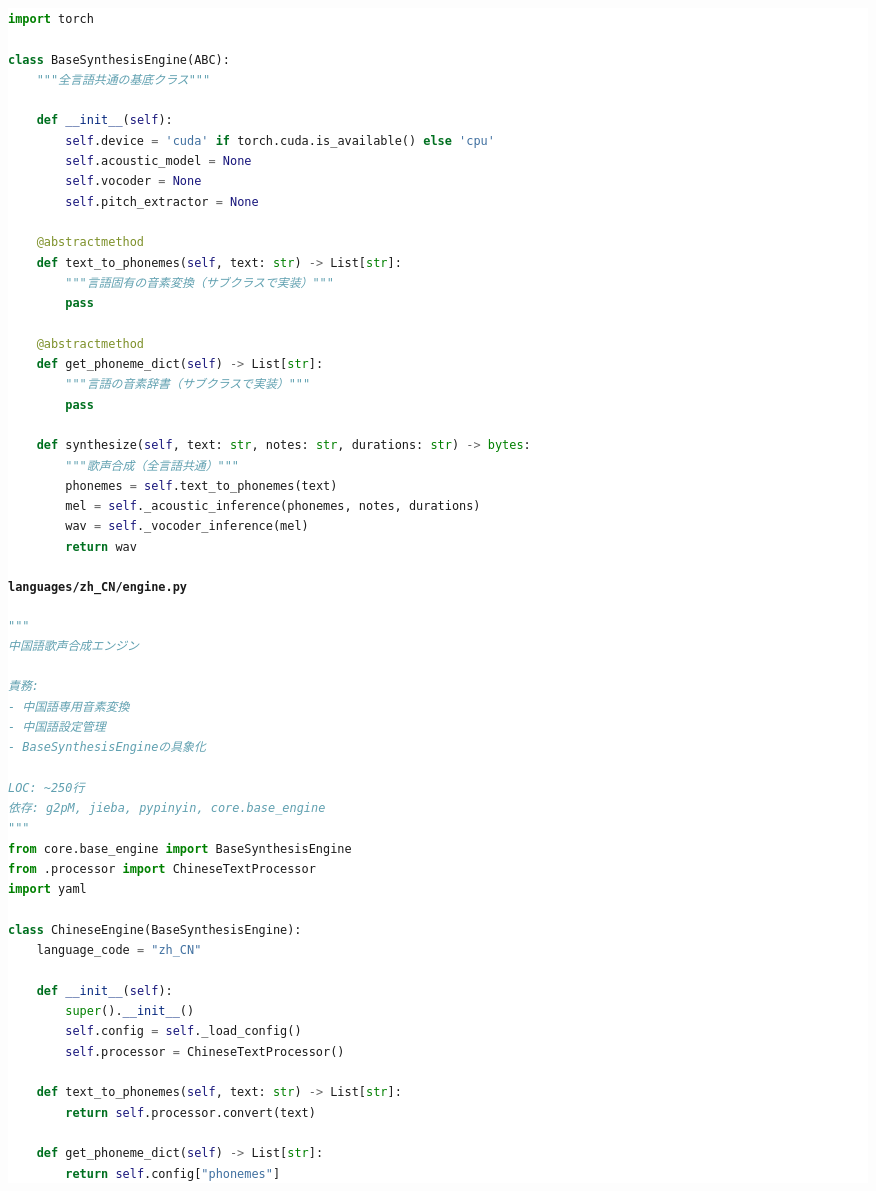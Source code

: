 ```python
import torch

class BaseSynthesisEngine(ABC):
    """全言語共通の基底クラス"""

    def __init__(self):
        self.device = 'cuda' if torch.cuda.is_available() else 'cpu'
        self.acoustic_model = None
        self.vocoder = None
        self.pitch_extractor = None

    @abstractmethod
    def text_to_phonemes(self, text: str) -> List[str]:
        """言語固有の音素変換（サブクラスで実装）"""
        pass

    @abstractmethod
    def get_phoneme_dict(self) -> List[str]:
        """言語の音素辞書（サブクラスで実装）"""
        pass

    def synthesize(self, text: str, notes: str, durations: str) -> bytes:
        """歌声合成（全言語共通）"""
        phonemes = self.text_to_phonemes(text)
        mel = self._acoustic_inference(phonemes, notes, durations)
        wav = self._vocoder_inference(mel)
        return wav
```

#### `languages/zh_CN/engine.py`

```python
"""
中国語歌声合成エンジン

責務:
- 中国語専用音素変換
- 中国語設定管理
- BaseSynthesisEngineの具象化

LOC: ~250行
依存: g2pM, jieba, pypinyin, core.base_engine
"""
from core.base_engine import BaseSynthesisEngine
from .processor import ChineseTextProcessor
import yaml

class ChineseEngine(BaseSynthesisEngine):
    language_code = "zh_CN"

    def __init__(self):
        super().__init__()
        self.config = self._load_config()
        self.processor = ChineseTextProcessor()

    def text_to_phonemes(self, text: str) -> List[str]:
        return self.processor.convert(text)

    def get_phoneme_dict(self) -> List[str]:
        return self.config["phonemes"]
```
